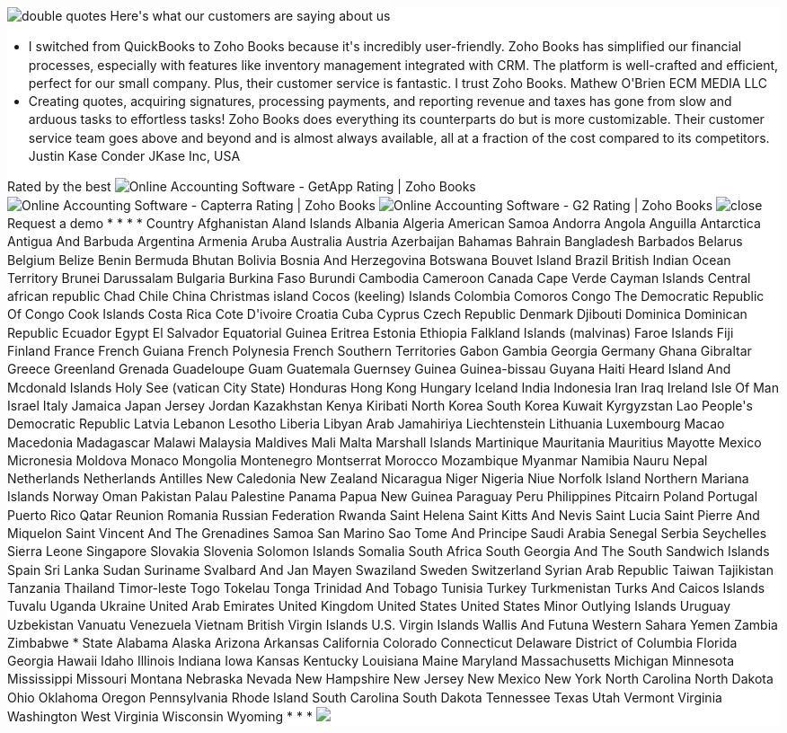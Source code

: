 ![double quotes](https://www.zoho.com/books/images/double-quotes.svg)
Here's what our customers are saying about us
  * I switched from QuickBooks to Zoho Books because it's incredibly user-friendly. Zoho Books has simplified our financial processes, especially with features like inventory management integrated with CRM. The platform is well-crafted and efficient, perfect for our small company. Plus, their customer service is fantastic. I trust Zoho Books.
Mathew O'Brien
ECM MEDIA LLC
  * Creating quotes, acquiring signatures, processing payments, and reporting revenue and taxes has gone from slow and arduous tasks to effortless tasks! Zoho Books does everything its counterparts do but is more customizable. Their customer service team goes above and beyond and is almost always available, all at a fraction of the cost compared to its competitors.
Justin Kase Conder
JKase Inc, USA


Rated by the best
![Online Accounting Software - GetApp Rating | Zoho Books](https://www.zoho.com/books/footer/rating-getapp.png) ![Online Accounting Software - Capterra Rating | Zoho Books](https://www.zoho.com/books/footer/rating-capterra.png) ![Online Accounting Software - G2 Rating | Zoho Books](https://www.zoho.com/books/footer/rating-g2.png)
![close](https://www.zoho.com/books/images/cross-thin.svg)
Request a demo
*
*
*
*
Country Afghanistan Aland Islands Albania Algeria American Samoa Andorra Angola Anguilla Antarctica Antigua And Barbuda Argentina Armenia Aruba Australia Austria Azerbaijan Bahamas Bahrain Bangladesh Barbados Belarus Belgium Belize Benin Bermuda Bhutan Bolivia Bosnia And Herzegovina Botswana Bouvet Island Brazil British Indian Ocean Territory Brunei Darussalam Bulgaria Burkina Faso Burundi Cambodia Cameroon Canada Cape Verde Cayman Islands Central african republic Chad Chile China Christmas island Cocos (keeling) Islands Colombia Comoros Congo The Democratic Republic Of Congo Cook Islands Costa Rica Cote D'ivoire Croatia Cuba Cyprus Czech Republic Denmark Djibouti Dominica Dominican Republic Ecuador Egypt El Salvador Equatorial Guinea Eritrea Estonia Ethiopia Falkland Islands (malvinas) Faroe Islands Fiji Finland France French Guiana French Polynesia French Southern Territories Gabon Gambia Georgia Germany Ghana Gibraltar Greece Greenland Grenada Guadeloupe Guam Guatemala Guernsey Guinea Guinea-bissau Guyana Haiti Heard Island And Mcdonald Islands Holy See (vatican City State) Honduras Hong Kong Hungary Iceland India Indonesia Iran Iraq Ireland Isle Of Man Israel Italy Jamaica Japan Jersey Jordan Kazakhstan Kenya Kiribati North Korea South Korea Kuwait Kyrgyzstan Lao People's Democratic Republic Latvia Lebanon Lesotho Liberia Libyan Arab Jamahiriya Liechtenstein Lithuania Luxembourg Macao Macedonia Madagascar Malawi Malaysia Maldives Mali Malta Marshall Islands Martinique Mauritania Mauritius Mayotte Mexico Micronesia Moldova Monaco Mongolia Montenegro Montserrat Morocco Mozambique Myanmar Namibia Nauru Nepal Netherlands Netherlands Antilles New Caledonia New Zealand Nicaragua Niger Nigeria Niue Norfolk Island Northern Mariana Islands Norway Oman Pakistan Palau Palestine Panama Papua New Guinea Paraguay Peru Philippines Pitcairn Poland Portugal Puerto Rico Qatar Reunion Romania Russian Federation Rwanda Saint Helena Saint Kitts And Nevis Saint Lucia Saint Pierre And Miquelon Saint Vincent And The Grenadines Samoa San Marino Sao Tome And Principe Saudi Arabia Senegal Serbia Seychelles Sierra Leone Singapore Slovakia Slovenia Solomon Islands Somalia South Africa South Georgia And The South Sandwich Islands Spain Sri Lanka Sudan Suriname Svalbard And Jan Mayen Swaziland Sweden Switzerland Syrian Arab Republic Taiwan Tajikistan Tanzania Thailand Timor-leste Togo Tokelau Tonga Trinidad And Tobago Tunisia Turkey Turkmenistan Turks And Caicos Islands Tuvalu Uganda Ukraine United Arab Emirates United Kingdom United States United States Minor Outlying Islands Uruguay Uzbekistan Vanuatu Venezuela Vietnam British Virgin Islands U.S. Virgin Islands Wallis And Futuna Western Sahara Yemen Zambia Zimbabwe
*
State Alabama Alaska Arizona Arkansas California Colorado Connecticut Delaware District of Columbia Florida Georgia Hawaii Idaho Illinois Indiana Iowa Kansas Kentucky Louisiana Maine Maryland Massachusetts Michigan Minnesota Mississippi Missouri Montana Nebraska Nevada New Hampshire New Jersey New Mexico New York North Carolina North Dakota Ohio Oklahoma Oregon Pennsylvania Rhode Island South Carolina South Dakota Tennessee Texas Utah Vermont Virginia Washington West Virginia Wisconsin Wyoming
*
*
*
![](https://crm.zoho.in/crm/CaptchaServlet?formId=8ceb21422eb94e7bc644e5a312e346ff3a967931dc8ef655683a45445f4b61ba970531acbdfc349f89ae0e0772ae024a&grpid=b289f9ddc1b4837e0c1a05fbdcf7816b4d25806e29218951fd38c75c42b44401) [](javascript:;)